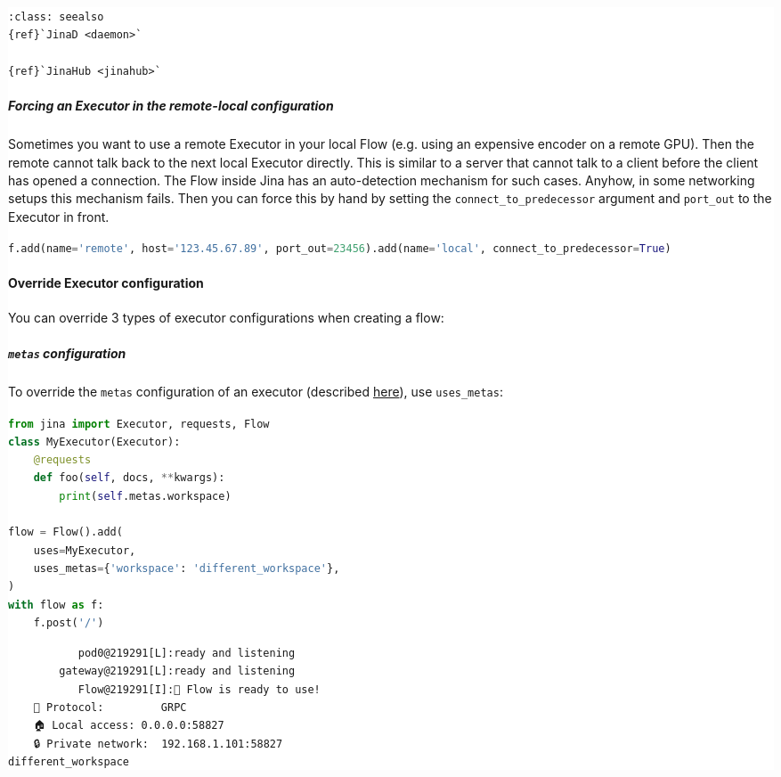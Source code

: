 ````{admonition} See Also
:class: seealso
{ref}`JinaD <daemon>`

{ref}`JinaHub <jinahub>`
````


##### Forcing an Executor in the remote-local configuration

Sometimes you want to use a remote Executor in your local Flow (e.g. using an expensive encoder on a remote GPU). Then
the remote cannot talk back to the next local Executor directly. This is similar to a server that cannot talk to a
client before the client has opened a connection. The Flow inside Jina has an auto-detection mechanism for such cases.
Anyhow, in some networking setups this mechanism fails. Then you can force this by hand by setting
the `connect_to_predecessor` argument and `port_out` to the Executor in front.

```python
f.add(name='remote', host='123.45.67.89', port_out=23456).add(name='local', connect_to_predecessor=True)
```

#### Override Executor configuration
You can override 3 types of executor configurations when creating a flow:

##### `metas` configuration
To override the `metas` configuration of an executor (described 
[here](https://github.com/jina-ai/jina/blob/master/.github/2.0/cookbooks/Executor.md#metas)), use `uses_metas`:
```python
from jina import Executor, requests, Flow
class MyExecutor(Executor):
    @requests
    def foo(self, docs, **kwargs):
        print(self.metas.workspace)

flow = Flow().add(
    uses=MyExecutor,
    uses_metas={'workspace': 'different_workspace'},
)
with flow as f:
    f.post('/')
```

```text
           pod0@219291[L]:ready and listening
        gateway@219291[L]:ready and listening
           Flow@219291[I]:🎉 Flow is ready to use!
	🔗 Protocol: 		GRPC
	🏠 Local access:	0.0.0.0:58827
	🔒 Private network:	192.168.1.101:58827
different_workspace
```
